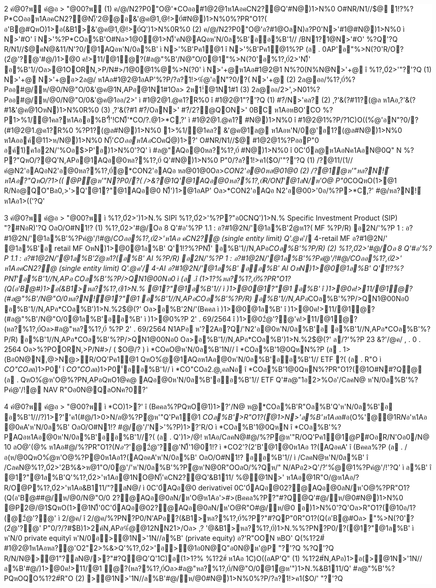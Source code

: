 2 คํ@0?พ์ คํ@อ > "@00?พ์ (1) ค/@/N2?P0"O@'*COออ#1@2@1ห1AอคCN2?@Q'#N@)1>N%0 O#NR/N1//$@ 1!?%?P*COออห1AอคCN2?@N)็'2@@อ&'@ค@1,@!>0์#N@)1>N%0%?PR"O1?( อ'B@#QหO)1>อ(&B1>&'@ค@1,@!>0์Q')1>N%0R%0 (2) ค/@/N2?P0"O@'อ?#1@OลN)ล?P0'N>'#1@#N@)1>N%0 ì N>'#O' î N>'%?P*COล%B'O#Nล>1@0ํ@1>N)็'คN@AQอห'N/0ล%B'ออ%B'1// /BN1?1@N>'#O' %?Q'?Q R/N1//$@คN@&11/N'?0/@1AQอห'N/0ล%B' ì N>'%B'Pค1@1 î N>'%B'Pค1@1%?P (ล . 0AP'อ"%>N(?0'R/O?(2ํ@'?@'#@/)1>@0 ค!>11/@1ํ@?(#ล@"%B'/N@"O/0@1"%>N(?0'อ%1?,0์2>'N)็' อ%B'1//Oล>@1OORN,>P/N#>/1@0@1%@%>N(?0' ì N>'+@ห1Aอ#1@2@1 N%?0(N%N@N>'+@ î %1?,0์2>'"?'?Q (1) N>'+@ N>'+@อ>2ล@/ ห1Aอ#1@2@1อAP'%?P/?ล?1!>%ํ@'อN"?0/?( N>'+@ (2) 2ล@ออ/%1?,0์%?Pออ#@/ห/@0/N@"O/0&'@ค@1N,APอ@1N1#1Oล> 2ห1!์@1N1#1 (3) 2ล@ออ/2>',>N01%?Pออ#@/ห/@0/N@"O/0&'@ค@1ออ/2>' ì #1@2@1.@ค1?R%0 î #1@2@1"?'?Q (1) #?๋/N>'คล? (2) ,?'&(?#11?(@ล ห1Aอ,?'&(?#1&'@ค@1OหN)1>N%0R%0 (3) ,?'&(?#1 #?๋/OลN>' #?๋/2?@QON>' 0BC ห1AอหBO'CO %?P1>%1/@1คล?ห1Aออ%B'!ื้'!CN)็'*CO/?.@1>*C,?' ì #1@2@1.@ค1? #N@)1>N%0 î #1@2@1%?P/?1C)O((%ํ@'อN"?0/?(#1@2@1.@ค1?R%0 %?P1?(@ล#N@)1>N%0 1>%1/@1คล? &'@ค@1ล@ ห1Aอห'N/0@'อ1?(@ล#N@)1>N%0 ห1Aออค์@11>ห/N@)1>N%0 N)็'*COออห1Aอ*COคQํ@)1>?' O#NR/N1//$@ #1@2@1%?PออP"0 อค์1)ค1อ2N/'%Oอ$>P'อ)1>N%0'?Q' ì #ล@"AQอ@0หล?%1?,0์ #N@)1>N%0 î 0C'0์ล@ห1AอNค1AอN@0Q" N %?P?"QหO/?@Q'N,APอ@1AQอ@0หล?%1?,0์ Q'#N@)1>N%0 P"0/?ล?1!>ค1($O/'"?'?Q (1) /?@11/(1//คํ@N2'อAQอN2'อ@0หล?%1?,0์@*CON2'อAQอ หล@01@0Oล>*CON2'อ@0หล@01@0 (2) /?@1ํ@ห'"หล?N!์ห1Aอ?"QหO/?1>(( @Pํ@ห'"N?P0/?( />&?@1Q'@1AQอ@0หล?%1?,0์R/ON)็'@1ลN/ห'O@ P"0*COQหO(1>@1 R/Nอ@QO"Bล0,>'>Q'@1?"@1AQอ@0 N)็')1>@1อAP' Oล>*CON2'อAQอ N2'อ@00>'0อ/%?P>*C,?' #@/หล?N!์ห1Aอ1>(('?Q'

3 คํ@0?พ์ คํ@อ > "@00?พ์ ì %1?,0์2>')1>N.% SIPî %1?,0์2>'%?P?"อ0CNQ')1>N.% Specific Investment Product (SIP) "?#NอR)'?Q OลO/O#N1!? (1) %1?,0์2>'#@/Oอ 8 Q'#อ'%?P 1.1 : อ?#1@2N/'@1ล%B'2ํ@ห1?( MF %?P/R) อ2N/'%?P 1 : อ?#1@2N/'@1ล%B'%?Pคํ@'/!#@/*COออ%1?,0์2>'ห1Aอ คCN2?@ (single entity limit) Q'.@ค*'/ 4-retail MF อ?#1@2N/' @1ล%B'อ retail MF OหN)1>@0@1ล%B' Q'1!?%?PN)็' อ%B'1//N,APอ*COล%B'%?P/R) (2) %1?,0์2>'#@/Oอ 8 Q'#อ'%?P 1.1 : อ?#1@2N/'@1ล%B'2ํ@ห1?(อ%B' AI %?P/R) อ2N/'%?P 1 : อ?#1@2N/'@1ล%B'%?Pคํ@'/!#@/*COออ%1?,0์2>' ห1AอคCN2?@ (single entity limit) Q'.@ค*'/ 4-AI อ?#1@2N/'@1ล%B' ออ%B' AI OหN)1>@0@1ล%B' Q'1!?%?PN)็'อ%B'1//N,APอ *COล%B'%?P/>QN1@00Nอ0 ì (ล .î (1>1?%หล?%1?,0์%?PR"O1?(Q(อ'B@#)1>อ(&B1>หล?%1?,0์)1>N.% @1?"@1อ%B'1// ì )1>@0@1?"@1 อ%B' î )1>@0ค!>11/@1ํ@?(#ล@"%B'/N@"O/0หล?N!์@1?"@1 อ%B'1//N,APอ*COล%B'%?P/R) อ%B'1//N,APอ*COล%B'%?P/>QN1@00Nอ0 อ%B'1//N,APอ*COล%B')1>N.%2$@(?' Oล>อ%B'2N/'(Bคคล ì )1>@0@1ล%B' î )1>@0ค!>11/@1ํ@?(#ล@"%B'/N@"O/0@1ล%B'ออ%B' ì )1>@0%?P 2' . 69/2564 î )1>@02ํ@'?@'ค!>11/@1ํ@?(หล?%1?,0์Oล>#ล@"หล?%1?,0์ %?P 2' . 69/2564 N1APอ ห'?2Aอ?Q/'N2'อ@0ห'N/0ล%B'อ อ%B'1//N,APอ*COล%B'%?P/R) อ%B'1//N,APอ*COล%B'%?P/>QN1@00Nอ0 Oล>อ%B'1//N,APอ*COล%B')1>N.%2$@(?' ล/?'%?P 23 &?'/@ค/ , . 0 . 2564 Oล>%?POORN,>P/N#>/ ( $O@/? ) ì *COคO@ห'N/0ล%B'1N// î *COล%B'1@0QหN%?P (ล . 1>(Bอ0N@N,@>N@>R/OQ'Pค1@1 QหO%ํ@@1AQอห1Aอ@0ห'N/0ล%B'ออ%B'1// ETF ?( (ล . R"O ì *CO"COล*ล)1>P0'์ î *CO"COล*ล)1>P0'์ออ%B'1// ì *CO"COล2.@,คลNอ î *COล%B'1@0QหN%?PR"O1?(@1O#N#?Q@ (ล . QหO%ํ@ห'O@%?PN,APอQหO1@ค@ AQอ@0ห'N/0ล%B'ออ%B'1// ETF Q'#ล@"1อ2>%Oอ'/CลคN@ ห'N/0ล%B'%?Pคํ@'/!@ NAV R"Oอ0N@QลONค?0?'

4 คํ@0?พ์ คํ@อ > "@00?พ์ ì *CO)1>?' î (Bคคล%?PQหO@1)1>?'/N@ ห@*COล%B'R"Oล%B'Q'ห'N/0ล%B'อ อ%B'1///?)1>?''ค1(#@/1>0>N/ล@%?Pํ@ห'"Q'Pค1@1 *COล%B'>R"O1?(ํ@1>N>'ล%B'ห1Aอ*ล#อ(O%'@@1R$N$อ'ห1Aอ @0คA'ห'N/0ล%B' OลO/O#N1!? #@/ํ@'/'N>'%?P)1>?'R/O ì *COล%B'1@0QหN î *COล%B'%?PAQอห1Aอ@0ห'N/0ล%B'ออ%B'1//?( (ล . Q')1>/@! ห1Aอ/CลคN@#@/%?Pํ@ห'"R/OQ'Pค1@1@P#OอR/N'Oอ0/N@ 10 ลO@'(@% ห1Aอ#@/%?PR"O1?(*Nอ'*?'@2ํ@'?@'N)็'1@01!? ì *CO2'?(2'B'@1@0ห1Aอ 1?(AQอคA' î (Bคคล%?P (ล . /อ(ห/@0QหO%ํ@ห'O@%?P@0ห1Aอ1?(AQอคA'ห'N/0ล%B' OลO/O#N1!? ออ%B'1// ì /CลคN@ห'N/0ล%B' î /CลคN@%1?,0์2>'2B%&>ห@1"O/0ํ@'/'ห'N/0ล%B'%?Pํ@ห'N@0R"OOลO/%?Qห/" N/APอ2>Q'/?'%ํ@@1%?Pคํ@'/!'?Q' ì ล%B' î @1?"@1ล%B'Q'%1?,0์2>'ห1Aอ@1NO@N)็'คCN2?@Q'&B111/ %@@1N>' ห1Aอ@1R"O/@ห1Aอ/?R/O@P%1?,0์2>'ห1Aอ&B111/"?ลN@/ ì 0C'0์AQอ@0 derivativeî 0C'0์AQอ@02?@AQอ@0ลN/ห'O@%?PR"O1?(Q(อ'B@##@/ห/@0/N@"O/0 2?@AQอ@0ลN/ห'O@ห1Aอ'>#>(Bคคล%?P?"#?Q@Q'#@/ห/@0#N@)1>N%0 @P2@/@1$QหO(1>@1N)็'0C'0์AQอ@02?@AQอ@0ลN/ห'O@R"O#@/ห/@0 อ)1>N%0'?Q'Oล>R"O1?(@10อ/1?(@2ํ@'?@' ì 2/@ค/ î 2/@ค/%?PN?P0/N'APอ?(&B1>หล?%1?,0์%?P?"#?QP"0R"O1?(Q(อ'B@#Oล> "%>N(?0'?(2ํ@'?@' P"0/?/?#$B)1>2ค์N,APอ%ํ@@12NN21>/Oล> ,? '@&B1>หล?%1?,0์)1>N.%%?PN?P0/?(@1?"@1ล%B' ì ห'N/0 private equityî ห'N/0อ>@1N>'1N//ล%B' (private equity) อ?'R"OON หBO' Q(%1?2#์ #1@2@1ห1Aอหล?@'O2"2>%&>Q'%1?,0์2>'อ>@1อ0N@Q"อ0N@ห'@P "?'?Q %?Q'?Q R/N/N@>@1"?ลN@/>?"#?Q@Q'Q'1C)อ(1>1?% %1?2#์ ห1Aอ 1C)O((อAP'Q" (1) %1?2#์N,APอ)1>อ(>@1N>'1N//ล%B'#@/)1>@0ค!>11/@1 ํ@?(หล?%1?,0์Oล>#ล@"หล?%1?,0์/N@"O/0@1ํ@ห'")1>N.%&B111/Q' #ล@"%B'%?PQหOQO%1?2#์R"O (2) >@1N>'1N//ล%B'#@/ห/@0#N@)1>N%0%?P/?ล?1!>ค1($O/' "?'?Q
